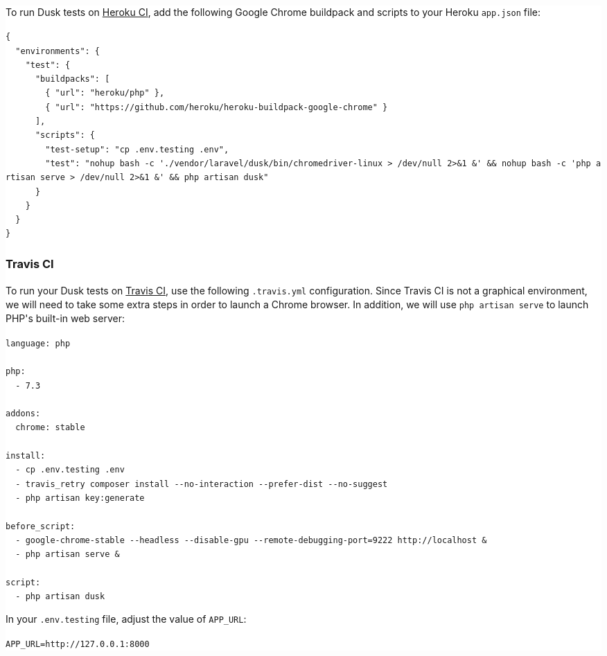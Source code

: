 To run Dusk tests on [Heroku CI](https://www.heroku.com/continuous-integration), add the following Google Chrome buildpack and scripts to your Heroku `app.json` file:

    {
      "environments": {
        "test": {
          "buildpacks": [
            { "url": "heroku/php" },
            { "url": "https://github.com/heroku/heroku-buildpack-google-chrome" }
          ],
          "scripts": {
            "test-setup": "cp .env.testing .env",
            "test": "nohup bash -c './vendor/laravel/dusk/bin/chromedriver-linux > /dev/null 2>&1 &' && nohup bash -c 'php artisan serve > /dev/null 2>&1 &' && php artisan dusk"
          }
        }
      }
    }

<a name="running-tests-on-travis-ci"></a>
### Travis CI

To run your Dusk tests on [Travis CI](https://travis-ci.org), use the following `.travis.yml` configuration. Since Travis CI is not a graphical environment, we will need to take some extra steps in order to launch a Chrome browser. In addition, we will use `php artisan serve` to launch PHP's built-in web server:

    language: php

    php:
      - 7.3

    addons:
      chrome: stable

    install:
      - cp .env.testing .env
      - travis_retry composer install --no-interaction --prefer-dist --no-suggest
      - php artisan key:generate

    before_script:
      - google-chrome-stable --headless --disable-gpu --remote-debugging-port=9222 http://localhost &
      - php artisan serve &

    script:
      - php artisan dusk

In your `.env.testing` file, adjust the value of `APP_URL`:

    APP_URL=http://127.0.0.1:8000
